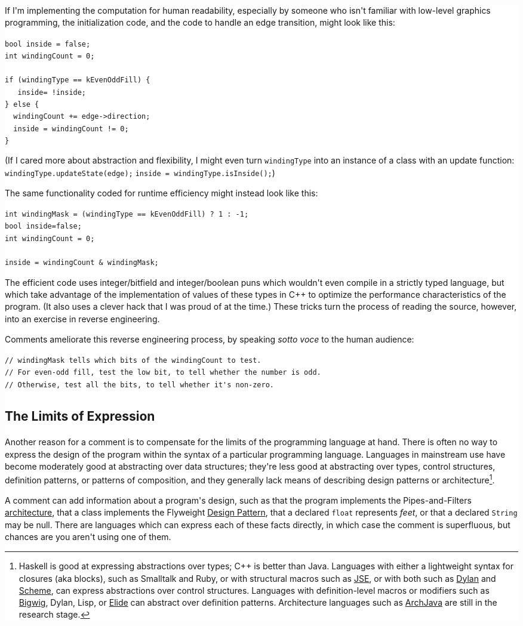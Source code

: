 If I'm implementing the computation for human readability, especially by someone who isn't familiar with low-level graphics programming, the initialization code, and the code to handle an edge transition, might look like this:

    bool inside = false;
    int windingCount = 0;

    if (windingType == kEvenOddFill) {
       inside= !inside;
    } else {
      windingCount += edge->direction;
      inside = windingCount != 0;
    }

(If I cared more about abstraction and flexibility, I might even turn `windingType` into an instance of a class with an update function:
`windingType.updateState(edge);`
`inside = windingType.isInside();`)

The same functionality coded for runtime efficiency might instead look like this:

    int windingMask = (windingType == kEvenOddFill) ? 1 : -1;
    bool inside=false;
    int windingCount = 0;

    inside = windingCount & windingMask;

The efficient code uses integer/bitfield and integer/boolean puns which wouldn't even compile in a strictly typed language, but which take advantage of the implementation of values of these types in C++ to optimize the performance characteristics of the program.  (It also uses a clever hack that I was proud of at the time.)  These tricks turn the process of reading the source, however, into an exercise in reverse engineering.

Comments ameliorate this reverse engineering process, by speaking _sotto voce_ to the human audience:

    // windingMask tells which bits of the windingCount to test.
    // For even-odd fill, test the low bit, to tell whether the number is odd.
    // Otherwise, test all the bits, to tell whether it's non-zero.

## The Limits of Expression

Another reason for a comment is to compensate for the limits of the programming language at hand.  There is often no way to express the design of the program within the syntax of a particular programming language.  Languages in mainstream use have become moderately good at abstracting over data structures; they're less good at abstracting over types, control structures, definition patterns, or patterns of composition, and they generally lack means of describing design patterns or architecture[^2].

A comment can add information about a program's design, such as that the program implements the Pipes-and-Filters [architecture](http://www.amazon.com/exec/obidos/ASIN/0131829572/steele-20), that a class implements the Flyweight [Design Pattern](http://www.amazon.com/exec/obidos/ASIN/0201633612/steele-20), that a declared `float` represents _feet_, or that a declared `String` may be null.  There are languages which can express each of these facts directly, in which case the comment is superfluous, but chances are you aren't using one of them.


[^1]: There are of course also tradeoffs within each of these audiences: for example, size versus speed for program execution; readability by domain experts versus programming language experts on the human side.
[^2]: Haskell is good at expressing abstractions over types; C++ is better than Java.  Languages with either a lightweight syntax for closures (aka blocks), such as Smalltalk and Ruby, or with structural macros such as [JSE](http://www.ai.mit.edu/~jrb/jse/index.htm), or with both such as [Dylan](http://directory.google.com/Top/Computers/Programming/Languages/Dylan/?tc=1) and [Scheme](http://directory.google.com/Top/Computers/Programming/Languages/Lisp/Scheme/?tc=1), can express abstractions over control structures.  Languages with definition-level macros or modifiers such as [Bigwig](http://www.brics.dk/bigwig/oldindex.html), Dylan, Lisp, or [Elide](http://www.cs.ubc.ca/labs/spl/projects/explicit.html) can abstract over definition patterns.  Architecture languages such as [ArchJava](http://www.cs.washington.edu/homes/jonal/archjava/) are still in the research stage.